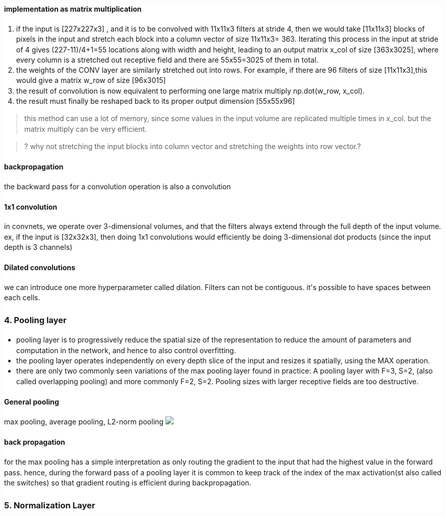 #### implementation as matrix multiplication
1. if the input is [227x227x3] , and it is to be convolved with 11x11x3 filters at stride 4, then we would take [11x11x3] blocks of pixels in the input and stretch each block into a column vector of size 11x11x3= 363.
Iterating this process in the input at stride of 4 gives (227-11)/4+1=55 locations along with width and height, leading to an output matrix x_col of size [363x3025], where every column is a stretched out receptive field and there are 55x55=3025 of them in total.
2. the weights of the CONV layer are similarly stretched out into rows. For example, if there are 96 filters of size [11x11x3],this would give a matrix w_row of size [96x3015]
3. the result of convolution is now equivalent to performing one large matrix multiply np.dot(w_row, x_col).
4. the result must finally be reshaped back to its proper output dimension [55x55x96]
> this method can use a lot of memory, since some values in the input volume are replicated multiple times in x_col.
but the matrix multiply can be very efficient.

> ? why not stretching the input blocks into column vector and stretching the weights into row vector.?

#### backpropagation 
the backward pass for a convolution operation is also a convolution
#### 1x1 convolution 
in convnets, we operate over 3-dimensional volumes, and that the filters always extend through the full depth of the input volume. ex, if the input is [32x32x3], then doing 1x1 convolutions would efficiently be doing 3-dimensional dot products (since the input depth is 3 channels)
#### Dilated convolutions 
we can introduce one more hyperparameter called dilation. Filters can not be contiguous. it's possible to have spaces between each cells.

### 4. Pooling layer
- pooling layer is to progressively reduce the spatial size of the representation to reduce the amount of parameters and computation in the network, and hence to also control overfitting. 
- the pooling layer operates independently on every depth slice of the input and resizes it spatially, using the MAX operation.
- there are only two commonly seen variations of the max pooling layer found in practice: A pooling layer with F=3, S=2, (also called overlapping pooling) and more commonly F=2, S=2. Pooling sizes with larger receptive fields are too destructive.

#### General pooling
max pooling, average pooling, L2-norm pooling
![](http://i.imgur.com/z75Akk8.png)

#### back propagation
for the max pooling has a simple interpretation as only routing the gradient to the input that had the highest value in the forward pass. hence, during the forward pass of a pooling layer it is common to keep track of the index of the max activation(st also called the switches) so that gradient routing is efficient during backpropagation.

### 5. Normalization Layer
